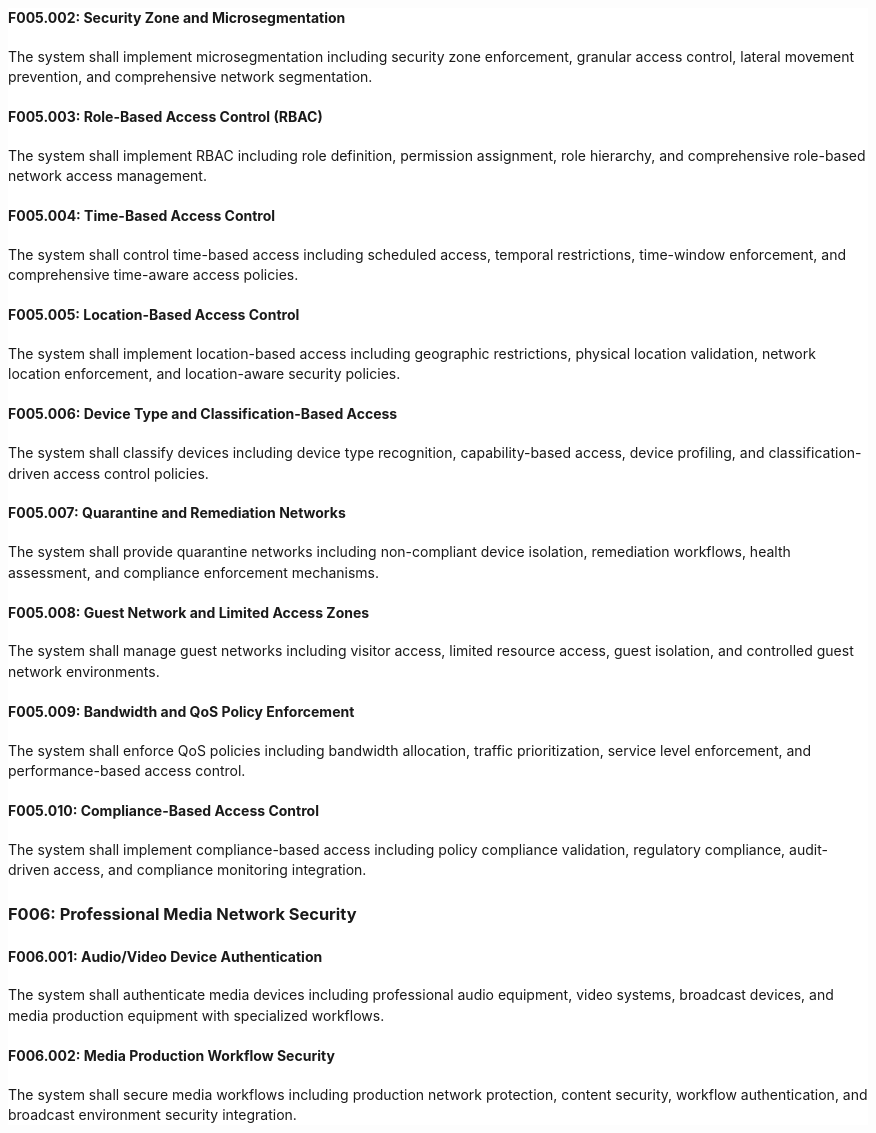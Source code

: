 #### F005.002: Security Zone and Microsegmentation

The system shall implement microsegmentation including security zone enforcement, granular access control, lateral movement prevention, and comprehensive network segmentation.

#### F005.003: Role-Based Access Control (RBAC)

The system shall implement RBAC including role definition, permission assignment, role hierarchy, and comprehensive role-based network access management.

#### F005.004: Time-Based Access Control

The system shall control time-based access including scheduled access, temporal restrictions, time-window enforcement, and comprehensive time-aware access policies.

#### F005.005: Location-Based Access Control

The system shall implement location-based access including geographic restrictions, physical location validation, network location enforcement, and location-aware security policies.

#### F005.006: Device Type and Classification-Based Access

The system shall classify devices including device type recognition, capability-based access, device profiling, and classification-driven access control policies.

#### F005.007: Quarantine and Remediation Networks

The system shall provide quarantine networks including non-compliant device isolation, remediation workflows, health assessment, and compliance enforcement mechanisms.

#### F005.008: Guest Network and Limited Access Zones

The system shall manage guest networks including visitor access, limited resource access, guest isolation, and controlled guest network environments.

#### F005.009: Bandwidth and QoS Policy Enforcement

The system shall enforce QoS policies including bandwidth allocation, traffic prioritization, service level enforcement, and performance-based access control.

#### F005.010: Compliance-Based Access Control

The system shall implement compliance-based access including policy compliance validation, regulatory compliance, audit-driven access, and compliance monitoring integration.

### F006: Professional Media Network Security

#### F006.001: Audio/Video Device Authentication

The system shall authenticate media devices including professional audio equipment, video systems, broadcast devices, and media production equipment with specialized workflows.

#### F006.002: Media Production Workflow Security

The system shall secure media workflows including production network protection, content security, workflow authentication, and broadcast environment security integration.

